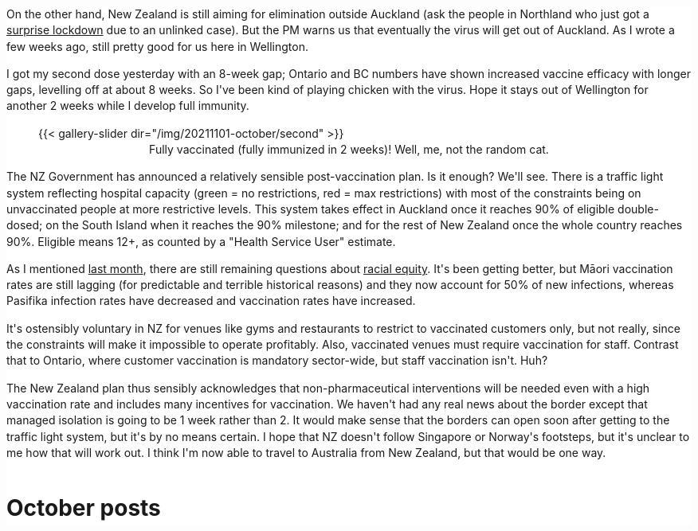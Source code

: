 On the other hand, New Zealand is still aiming for elimination outside
Auckland (ask the people in Northland who just got a [surprise
lockdown](https://www.newshub.co.nz/home/new-zealand/2021/11/coronavirus-latest-on-covid-19-community-outbreak-tuesday-november-2.html)
due to an unlinked case). But the PM warns us that eventually the
virus will get out of Auckland.  As I wrote a few weeks ago, still
pretty good for us here in Wellington.

I got my second dose yesterday with an 8-week gap; Ontario and BC
numbers have shown increased vaccine efficacy with longer gaps,
levelling off at about 8 weeks. So I've been kind of playing chicken with
the virus. Hope it stays out of Wellington for another 2 weeks while I develop
full immunity.

<figure>
{{< gallery-slider dir="/img/20211101-october/second" >}}
<figcaption style="text-align:center">Fully vaccinated (fully immunized in 2 weeks)! Well, me, not the random cat.</figcaption>
</figure>

The NZ Government has announced a relatively sensible post-vaccination plan.
Is it enough? We'll see. There is a traffic light system reflecting hospital
capacity (green = no restrictions, red = max restrictions) with most of the constraints
being on unvaccinated people at more restrictive levels. This system takes effect in 
Auckland once it reaches 90% of eligible double-dosed; on the South Island when it reaches the
90% milestone; and for the rest of New Zealand once the whole country reaches 90%. Eligible means
12+, as counted by a "Health Service User" estimate. 

As I mentioned [last month](/post/20211012-september/), there are still remaining questions
about [racial equity](https://thespinoff.co.nz/atea/04-11-2021/how-the-vaccination-rollout-failed-to-deliver-for-maori/). It's been getting better, but Māori vaccination rates are still lagging
(for predictable and terrible historical reasons) and they now account for 50% of new infections, whereas
Pasifika infection rates have decreased and vaccination rates have increased.

It's ostensibly voluntary in NZ for venues like gyms and restaurants to
restrict to vaccinated customers only, but not really, since the
constraints will make it impossible to operate profitably. Also,
vaccinated venues must require vaccination for staff. Contrast that to
Ontario, where customer vaccination is mandatory sector-wide, but
staff vaccination isn't. Huh?

The New Zealand plan thus sensibly acknowledges that
non-pharmaceutical interventions will be needed even with a high
vaccination rate and includes many incentives for vaccination. We
haven't had any real news about the border except that managed
isolation is going to be 1 week rather than 2.  It would make sense
that the borders can open soon after getting to the traffic light
system, but it's by no means certain.  I hope that NZ doesn't follow
Singapore or Norway's footsteps, but it's unclear to me how that will
work out.  I think I'm now able to travel to Australia from New
Zealand, but that would be one way.


# October posts
